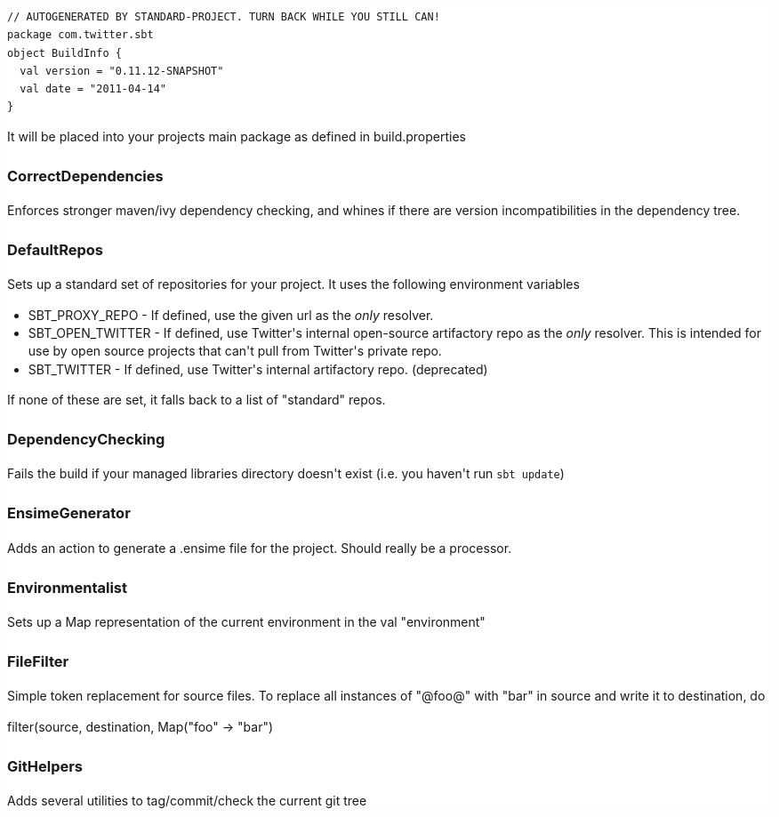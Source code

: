     // AUTOGENERATED BY STANDARD-PROJECT. TURN BACK WHILE YOU STILL CAN!
    package com.twitter.sbt
    object BuildInfo {
      val version = "0.11.12-SNAPSHOT"
      val date = "2011-04-14"
    }

It will be placed into your projects main package as defined in build.properties

### CorrectDependencies

Enforces stronger maven/ivy dependency checking, and whines if there are
version incompatibilities in the dependency tree.

### DefaultRepos

Sets up a standard set of repositories for your project. It uses the
following environment variables

* SBT\_PROXY\_REPO - If defined, use the given url as the _only_
  resolver.
* SBT\_OPEN\_TWITTER - If defined, use Twitter's internal open-source
  artifactory repo as the _only_ resolver. This is intended for use by
  open source projects that can't pull from Twitter's private repo.
* SBT\_TWITTER - If defined, use Twitter's internal artifactory repo.
  (deprecated)

If none of these are set, it falls back to a list of "standard" repos.

### DependencyChecking

Fails the build if your managed libraries directory doesn't exist
(i.e. you haven't run `sbt update`)

### EnsimeGenerator

Adds an action to generate a .ensime file for the project. Should
really be a processor.

### Environmentalist

Sets up a Map representation of the current environment in the val
"environment"

### FileFilter

Simple token replacement for source files. To replace all instances of
"@foo@" with "bar" in source and write it to destination, do

   filter(source, destination, Map("foo" -> "bar")

### GitHelpers

Adds several utilities to tag/commit/check the current git tree
